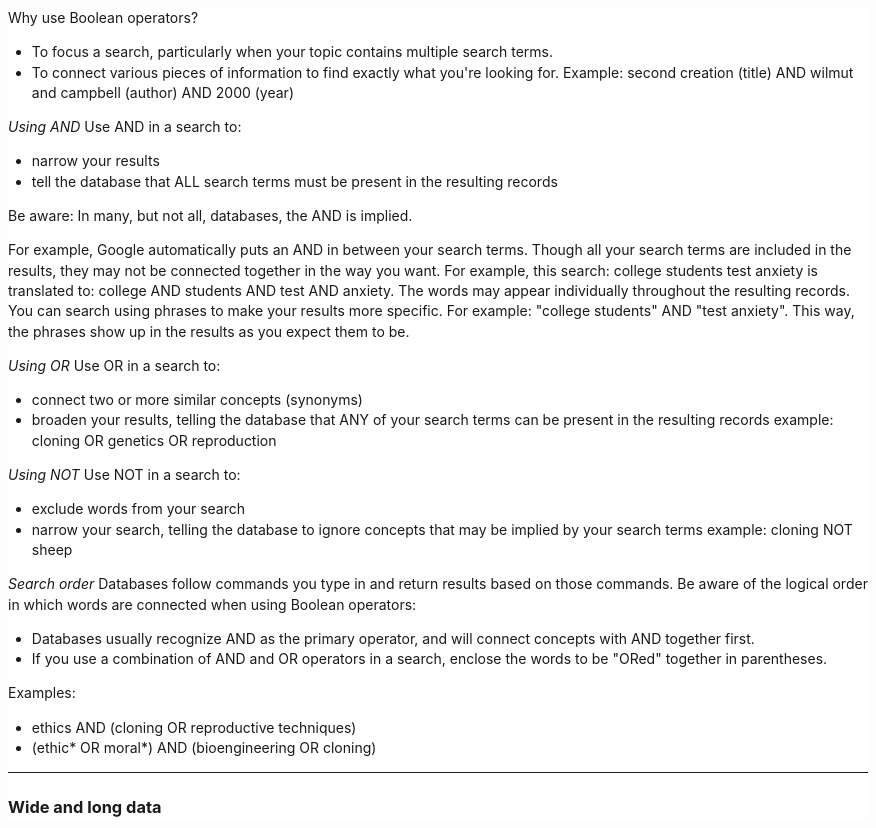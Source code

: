 Why use Boolean operators?

- To focus a search, particularly when your topic contains multiple search terms.
- To connect various pieces of information to find exactly what you're looking for.
Example:
second creation (title) AND wilmut and campbell (author) AND 2000 (year)

*Using AND*
Use AND in a search to:

- narrow your results
- tell the database that ALL search terms must be present in the resulting records

Be aware:  In many, but not all, databases, the AND is implied. 

For example, Google automatically puts an AND in between your search terms.
Though all your search terms are included in the results, they may not be connected together in the way you want.
For example, this search:  college students test anxiety  is translated to:  college AND students AND test AND anxiety. The words may appear individually throughout the resulting records.
You can search using phrases to make your results more specific.
For example:  "college students" AND "test anxiety". This way, the phrases show up in the results as you expect them to be.

*Using OR*
Use OR in a search to:

- connect two or more similar concepts (synonyms)
- broaden your results, telling the database that ANY of your search terms can be present in the resulting records
example: cloning OR genetics OR reproduction

*Using NOT*
Use NOT in a search to:

- exclude words from your search
- narrow your search, telling the database to ignore concepts that may be implied by your search terms
example:  cloning NOT sheep

*Search order*
Databases follow commands you type in and return results based on those commands. Be aware of the logical order in which words are connected when using Boolean operators: 

- Databases usually recognize AND as the primary operator, and will connect concepts with AND together first.
- If you use a combination of AND and OR operators in a search, enclose the words to be "ORed" together in parentheses.
 

Examples:

- ethics AND (cloning OR reproductive techniques)
- (ethic* OR moral*) AND (bioengineering OR cloning)

---
### Wide and long data
